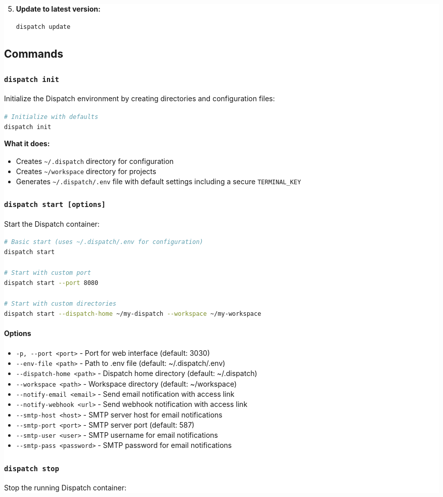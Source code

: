 5. **Update to latest version:**

   ```bash
   dispatch update
   ```

## Commands

### `dispatch init`

Initialize the Dispatch environment by creating directories and configuration files:

```bash
# Initialize with defaults
dispatch init
```

**What it does:**

- Creates `~/.dispatch` directory for configuration
- Creates `~/workspace` directory for projects
- Generates `~/.dispatch/.env` file with default settings including a secure `TERMINAL_KEY`

### `dispatch start [options]`

Start the Dispatch container:

```bash
# Basic start (uses ~/.dispatch/.env for configuration)
dispatch start

# Start with custom port
dispatch start --port 8080

# Start with custom directories
dispatch start --dispatch-home ~/my-dispatch --workspace ~/my-workspace
```

#### Options

- `-p, --port <port>` - Port for web interface (default: 3030)
- `--env-file <path>` - Path to .env file (default: ~/.dispatch/.env)
- `--dispatch-home <path>` - Dispatch home directory (default: ~/.dispatch)
- `--workspace <path>` - Workspace directory (default: ~/workspace)
- `--notify-email <email>` - Send email notification with access link
- `--notify-webhook <url>` - Send webhook notification with access link
- `--smtp-host <host>` - SMTP server host for email notifications
- `--smtp-port <port>` - SMTP server port (default: 587)
- `--smtp-user <user>` - SMTP username for email notifications
- `--smtp-pass <password>` - SMTP password for email notifications

### `dispatch stop`

Stop the running Dispatch container:
